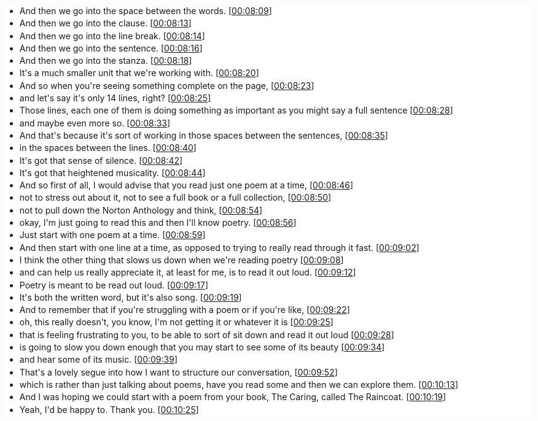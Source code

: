 *  And then we go into the space between the words. [[00:08:09](https://www.youtube.com/watch?v=5JKx6pfSQCs&t=489.91999999999996s)]
*  And then we go into the clause. [[00:08:13](https://www.youtube.com/watch?v=5JKx6pfSQCs&t=493.28s)]
*  And then we go into the line break. [[00:08:14](https://www.youtube.com/watch?v=5JKx6pfSQCs&t=494.88s)]
*  And then we go into the sentence. [[00:08:16](https://www.youtube.com/watch?v=5JKx6pfSQCs&t=496.64s)]
*  And then we go into the stanza. [[00:08:18](https://www.youtube.com/watch?v=5JKx6pfSQCs&t=498.32s)]
*  It's a much smaller unit that we're working with. [[00:08:20](https://www.youtube.com/watch?v=5JKx6pfSQCs&t=500.15999999999997s)]
*  And so when you're seeing something complete on the page, [[00:08:23](https://www.youtube.com/watch?v=5JKx6pfSQCs&t=503.36s)]
*  and let's say it's only 14 lines, right? [[00:08:25](https://www.youtube.com/watch?v=5JKx6pfSQCs&t=505.84s)]
*  Those lines, each one of them is doing something as important as you might say a full sentence [[00:08:28](https://www.youtube.com/watch?v=5JKx6pfSQCs&t=508.56s)]
*  and maybe even more so. [[00:08:33](https://www.youtube.com/watch?v=5JKx6pfSQCs&t=513.52s)]
*  And that's because it's sort of working in those spaces between the sentences, [[00:08:35](https://www.youtube.com/watch?v=5JKx6pfSQCs&t=515.1999999999999s)]
*  in the spaces between the lines. [[00:08:40](https://www.youtube.com/watch?v=5JKx6pfSQCs&t=520.9599999999999s)]
*  It's got that sense of silence. [[00:08:42](https://www.youtube.com/watch?v=5JKx6pfSQCs&t=522.72s)]
*  It's got that heightened musicality. [[00:08:44](https://www.youtube.com/watch?v=5JKx6pfSQCs&t=524.48s)]
*  And so first of all, I would advise that you read just one poem at a time, [[00:08:46](https://www.youtube.com/watch?v=5JKx6pfSQCs&t=526.72s)]
*  not to stress out about it, not to see a full book or a full collection, [[00:08:50](https://www.youtube.com/watch?v=5JKx6pfSQCs&t=530.48s)]
*  not to pull down the Norton Anthology and think, [[00:08:54](https://www.youtube.com/watch?v=5JKx6pfSQCs&t=534.24s)]
*  okay, I'm just going to read this and then I'll know poetry. [[00:08:56](https://www.youtube.com/watch?v=5JKx6pfSQCs&t=536.64s)]
*  Just start with one poem at a time. [[00:08:59](https://www.youtube.com/watch?v=5JKx6pfSQCs&t=539.6s)]
*  And then start with one line at a time, as opposed to trying to really read through it fast. [[00:09:02](https://www.youtube.com/watch?v=5JKx6pfSQCs&t=542.08s)]
*  I think the other thing that slows us down when we're reading poetry [[00:09:08](https://www.youtube.com/watch?v=5JKx6pfSQCs&t=548.4s)]
*  and can help us really appreciate it, at least for me, is to read it out loud. [[00:09:12](https://www.youtube.com/watch?v=5JKx6pfSQCs&t=552.24s)]
*  Poetry is meant to be read out loud. [[00:09:17](https://www.youtube.com/watch?v=5JKx6pfSQCs&t=557.44s)]
*  It's both the written word, but it's also song. [[00:09:19](https://www.youtube.com/watch?v=5JKx6pfSQCs&t=559.84s)]
*  And to remember that if you're struggling with a poem or if you're like, [[00:09:22](https://www.youtube.com/watch?v=5JKx6pfSQCs&t=562.24s)]
*  oh, this really doesn't, you know, I'm not getting it or whatever it is [[00:09:25](https://www.youtube.com/watch?v=5JKx6pfSQCs&t=565.36s)]
*  that is feeling frustrating to you, to be able to sort of sit down and read it out loud [[00:09:28](https://www.youtube.com/watch?v=5JKx6pfSQCs&t=568.96s)]
*  is going to slow you down enough that you may start to see some of its beauty [[00:09:34](https://www.youtube.com/watch?v=5JKx6pfSQCs&t=574.08s)]
*  and hear some of its music. [[00:09:39](https://www.youtube.com/watch?v=5JKx6pfSQCs&t=579.2s)]
*  That's a lovely segue into how I want to structure our conversation, [[00:09:52](https://www.youtube.com/watch?v=5JKx6pfSQCs&t=592.24s)]
*  which is rather than just talking about poems, have you read some and then we can explore them. [[00:10:13](https://www.youtube.com/watch?v=5JKx6pfSQCs&t=613.6800000000001s)]
*  And I was hoping we could start with a poem from your book, The Caring, called The Raincoat. [[00:10:19](https://www.youtube.com/watch?v=5JKx6pfSQCs&t=619.36s)]
*  Yeah, I'd be happy to. Thank you. [[00:10:25](https://www.youtube.com/watch?v=5JKx6pfSQCs&t=625.04s)]